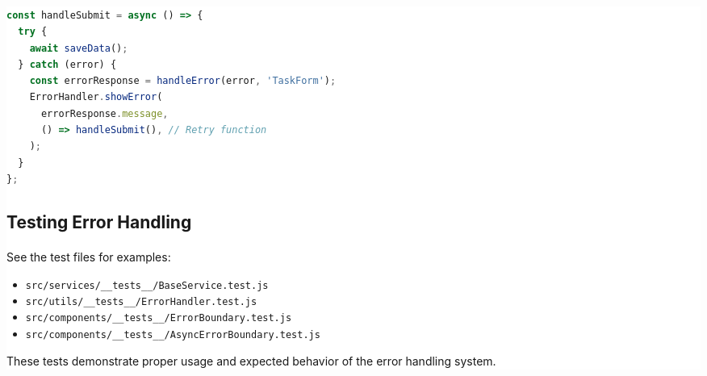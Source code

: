 ```typescript
const handleSubmit = async () => {
  try {
    await saveData();
  } catch (error) {
    const errorResponse = handleError(error, 'TaskForm');
    ErrorHandler.showError(
      errorResponse.message,
      () => handleSubmit(), // Retry function
    );
  }
};
```

## Testing Error Handling

See the test files for examples:

- `src/services/__tests__/BaseService.test.js`
- `src/utils/__tests__/ErrorHandler.test.js`
- `src/components/__tests__/ErrorBoundary.test.js`
- `src/components/__tests__/AsyncErrorBoundary.test.js`

These tests demonstrate proper usage and expected behavior of the error handling system.
